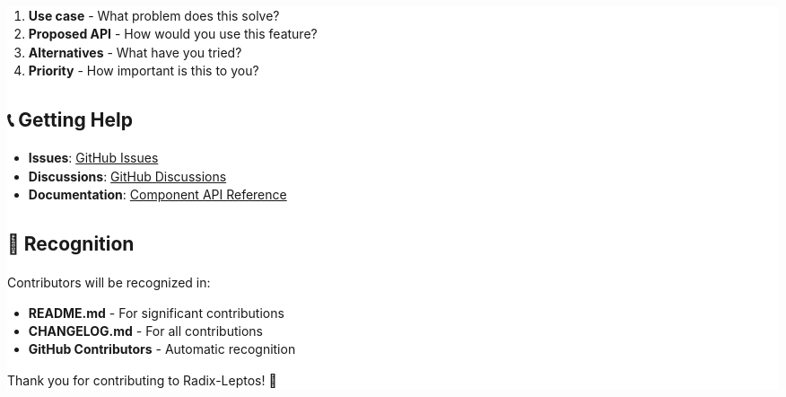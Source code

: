 1. **Use case** - What problem does this solve?
2. **Proposed API** - How would you use this feature?
3. **Alternatives** - What have you tried?
4. **Priority** - How important is this to you?

## 📞 Getting Help

- **Issues**: [GitHub Issues](https://github.com/cloud-shuttle/radix-leptos/issues)
- **Discussions**: [GitHub Discussions](https://github.com/cloud-shuttle/radix-leptos/discussions)
- **Documentation**: [Component API Reference](COMPONENTS.md)

## 🙏 Recognition

Contributors will be recognized in:

- **README.md** - For significant contributions
- **CHANGELOG.md** - For all contributions
- **GitHub Contributors** - Automatic recognition

Thank you for contributing to Radix-Leptos! 🎉
